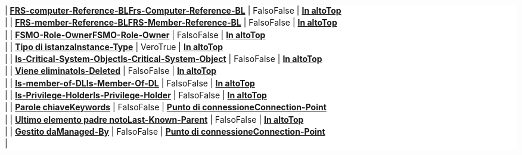 | [<span data-ttu-id="ce5ab-210">**FRS-computer-Reference-BL**</span><span class="sxs-lookup"><span data-stu-id="ce5ab-210">**Frs-Computer-Reference-BL**</span></span>](a-frscomputerreferencebl.md)             | <span data-ttu-id="ce5ab-211">Falso</span><span class="sxs-lookup"><span data-stu-id="ce5ab-211">False</span></span>     | [<span data-ttu-id="ce5ab-212">**In alto**</span><span class="sxs-lookup"><span data-stu-id="ce5ab-212">**Top**</span></span>](c-top.md)<br/>                                                          |
| [<span data-ttu-id="ce5ab-213">**FRS-member-Reference-BL**</span><span class="sxs-lookup"><span data-stu-id="ce5ab-213">**FRS-Member-Reference-BL**</span></span>](a-frsmemberreferencebl.md)                 | <span data-ttu-id="ce5ab-214">Falso</span><span class="sxs-lookup"><span data-stu-id="ce5ab-214">False</span></span>     | [<span data-ttu-id="ce5ab-215">**In alto**</span><span class="sxs-lookup"><span data-stu-id="ce5ab-215">**Top**</span></span>](c-top.md)<br/>                                                          |
| [<span data-ttu-id="ce5ab-216">**FSMO-Role-Owner**</span><span class="sxs-lookup"><span data-stu-id="ce5ab-216">**FSMO-Role-Owner**</span></span>](a-fsmoroleowner.md)                                | <span data-ttu-id="ce5ab-217">Falso</span><span class="sxs-lookup"><span data-stu-id="ce5ab-217">False</span></span>     | [<span data-ttu-id="ce5ab-218">**In alto**</span><span class="sxs-lookup"><span data-stu-id="ce5ab-218">**Top**</span></span>](c-top.md)<br/>                                                          |
| [<span data-ttu-id="ce5ab-219">**Tipo di istanza**</span><span class="sxs-lookup"><span data-stu-id="ce5ab-219">**Instance-Type**</span></span>](a-instancetype.md)                                   | <span data-ttu-id="ce5ab-220">Vero</span><span class="sxs-lookup"><span data-stu-id="ce5ab-220">True</span></span>      | [<span data-ttu-id="ce5ab-221">**In alto**</span><span class="sxs-lookup"><span data-stu-id="ce5ab-221">**Top**</span></span>](c-top.md)<br/>                                                          |
| [<span data-ttu-id="ce5ab-222">**Is-Critical-System-Object**</span><span class="sxs-lookup"><span data-stu-id="ce5ab-222">**Is-Critical-System-Object**</span></span>](a-iscriticalsystemobject.md)             | <span data-ttu-id="ce5ab-223">Falso</span><span class="sxs-lookup"><span data-stu-id="ce5ab-223">False</span></span>     | [<span data-ttu-id="ce5ab-224">**In alto**</span><span class="sxs-lookup"><span data-stu-id="ce5ab-224">**Top**</span></span>](c-top.md)<br/>                                                          |
| [<span data-ttu-id="ce5ab-225">**Viene eliminato**</span><span class="sxs-lookup"><span data-stu-id="ce5ab-225">**Is-Deleted**</span></span>](a-isdeleted.md)                                         | <span data-ttu-id="ce5ab-226">Falso</span><span class="sxs-lookup"><span data-stu-id="ce5ab-226">False</span></span>     | [<span data-ttu-id="ce5ab-227">**In alto**</span><span class="sxs-lookup"><span data-stu-id="ce5ab-227">**Top**</span></span>](c-top.md)<br/>                                                          |
| [<span data-ttu-id="ce5ab-228">**Is-member-of-DL**</span><span class="sxs-lookup"><span data-stu-id="ce5ab-228">**Is-Member-Of-DL**</span></span>](a-memberof.md)                                     | <span data-ttu-id="ce5ab-229">Falso</span><span class="sxs-lookup"><span data-stu-id="ce5ab-229">False</span></span>     | [<span data-ttu-id="ce5ab-230">**In alto**</span><span class="sxs-lookup"><span data-stu-id="ce5ab-230">**Top**</span></span>](c-top.md)<br/>                                                          |
| [<span data-ttu-id="ce5ab-231">**Is-Privilege-Holder**</span><span class="sxs-lookup"><span data-stu-id="ce5ab-231">**Is-Privilege-Holder**</span></span>](a-isprivilegeholder.md)                        | <span data-ttu-id="ce5ab-232">Falso</span><span class="sxs-lookup"><span data-stu-id="ce5ab-232">False</span></span>     | [<span data-ttu-id="ce5ab-233">**In alto**</span><span class="sxs-lookup"><span data-stu-id="ce5ab-233">**Top**</span></span>](c-top.md)<br/>                                                          |
| [<span data-ttu-id="ce5ab-234">**Parole chiave**</span><span class="sxs-lookup"><span data-stu-id="ce5ab-234">**Keywords**</span></span>](a-keywords.md)                                            | <span data-ttu-id="ce5ab-235">Falso</span><span class="sxs-lookup"><span data-stu-id="ce5ab-235">False</span></span>     | [<span data-ttu-id="ce5ab-236">**Punto di connessione**</span><span class="sxs-lookup"><span data-stu-id="ce5ab-236">**Connection-Point**</span></span>](c-connectionpoint.md)<br/>                                 |
| [<span data-ttu-id="ce5ab-237">**Ultimo elemento padre noto**</span><span class="sxs-lookup"><span data-stu-id="ce5ab-237">**Last-Known-Parent**</span></span>](a-lastknownparent.md)                            | <span data-ttu-id="ce5ab-238">Falso</span><span class="sxs-lookup"><span data-stu-id="ce5ab-238">False</span></span>     | [<span data-ttu-id="ce5ab-239">**In alto**</span><span class="sxs-lookup"><span data-stu-id="ce5ab-239">**Top**</span></span>](c-top.md)<br/>                                                          |
| [<span data-ttu-id="ce5ab-240">**Gestito da**</span><span class="sxs-lookup"><span data-stu-id="ce5ab-240">**Managed-By**</span></span>](a-managedby.md)                                         | <span data-ttu-id="ce5ab-241">Falso</span><span class="sxs-lookup"><span data-stu-id="ce5ab-241">False</span></span>     | [<span data-ttu-id="ce5ab-242">**Punto di connessione**</span><span class="sxs-lookup"><span data-stu-id="ce5ab-242">**Connection-Point**</span></span>](c-connectionpoint.md)<br/>                                 |